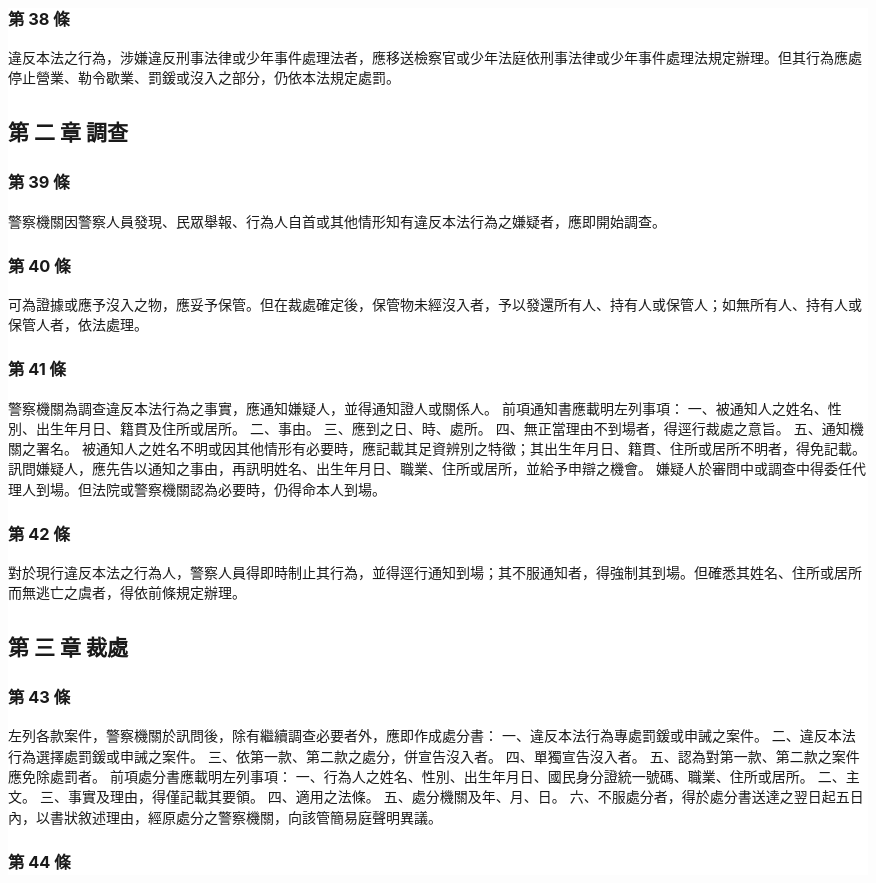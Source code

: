 ### 第 38 條

違反本法之行為，涉嫌違反刑事法律或少年事件處理法者，應移送檢察官或少年法庭依刑事法律或少年事件處理法規定辦理。但其行為應處停止營業、勒令歇業、罰鍰或沒入之部分，仍依本法規定處罰。

##    第 二 章 調查

### 第 39 條

警察機關因警察人員發現、民眾舉報、行為人自首或其他情形知有違反本法行為之嫌疑者，應即開始調查。

### 第 40 條

可為證據或應予沒入之物，應妥予保管。但在裁處確定後，保管物未經沒入者，予以發還所有人、持有人或保管人；如無所有人、持有人或保管人者，依法處理。

### 第 41 條

警察機關為調查違反本法行為之事實，應通知嫌疑人，並得通知證人或關係人。
前項通知書應載明左列事項：
一、被通知人之姓名、性別、出生年月日、籍貫及住所或居所。
二、事由。
三、應到之日、時、處所。
四、無正當理由不到場者，得逕行裁處之意旨。
五、通知機關之署名。
被通知人之姓名不明或因其他情形有必要時，應記載其足資辨別之特徵；其出生年月日、籍貫、住所或居所不明者，得免記載。
訊問嫌疑人，應先告以通知之事由，再訊明姓名、出生年月日、職業、住所或居所，並給予申辯之機會。
嫌疑人於審問中或調查中得委任代理人到場。但法院或警察機關認為必要時，仍得命本人到場。

### 第 42 條

對於現行違反本法之行為人，警察人員得即時制止其行為，並得逕行通知到場；其不服通知者，得強制其到場。但確悉其姓名、住所或居所而無逃亡之虞者，得依前條規定辦理。

##    第 三 章 裁處

### 第 43 條

左列各款案件，警察機關於訊問後，除有繼續調查必要者外，應即作成處分書：
一、違反本法行為專處罰鍰或申誡之案件。
二、違反本法行為選擇處罰鍰或申誡之案件。
三、依第一款、第二款之處分，併宣告沒入者。
四、單獨宣告沒入者。
五、認為對第一款、第二款之案件應免除處罰者。
前項處分書應載明左列事項：
一、行為人之姓名、性別、出生年月日、國民身分證統一號碼、職業、住所或居所。
二、主文。
三、事實及理由，得僅記載其要領。
四、適用之法條。
五、處分機關及年、月、日。
六、不服處分者，得於處分書送達之翌日起五日內，以書狀敘述理由，經原處分之警察機關，向該管簡易庭聲明異議。

### 第 44 條
